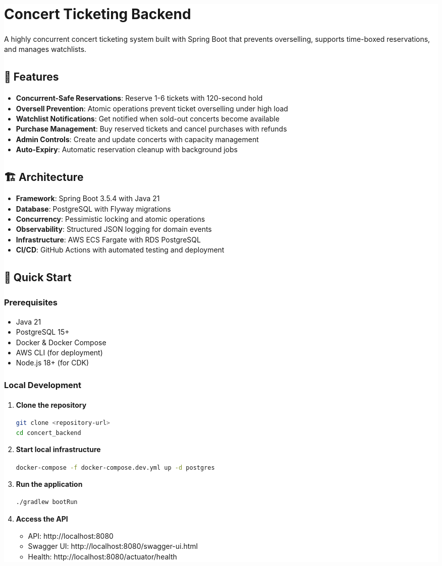 # Concert Ticketing Backend

A highly concurrent concert ticketing system built with Spring Boot that prevents overselling, supports time-boxed reservations, and manages watchlists.

## 🚀 Features

- **Concurrent-Safe Reservations**: Reserve 1-6 tickets with 120-second hold
- **Oversell Prevention**: Atomic operations prevent ticket overselling under high load
- **Watchlist Notifications**: Get notified when sold-out concerts become available
- **Purchase Management**: Buy reserved tickets and cancel purchases with refunds
- **Admin Controls**: Create and update concerts with capacity management
- **Auto-Expiry**: Automatic reservation cleanup with background jobs

## 🏗️ Architecture

- **Framework**: Spring Boot 3.5.4 with Java 21
- **Database**: PostgreSQL with Flyway migrations
- **Concurrency**: Pessimistic locking and atomic operations
- **Observability**: Structured JSON logging for domain events
- **Infrastructure**: AWS ECS Fargate with RDS PostgreSQL
- **CI/CD**: GitHub Actions with automated testing and deployment

## 🔧 Quick Start

### Prerequisites

- Java 21
- PostgreSQL 15+
- Docker & Docker Compose
- AWS CLI (for deployment)
- Node.js 18+ (for CDK)

### Local Development

1. **Clone the repository**
   ```bash
   git clone <repository-url>
   cd concert_backend
   ```

2. **Start local infrastructure**
   ```bash
   docker-compose -f docker-compose.dev.yml up -d postgres
   ```

3. **Run the application**
   ```bash
   ./gradlew bootRun
   ```

4. **Access the API**
   - API: http://localhost:8080
   - Swagger UI: http://localhost:8080/swagger-ui.html
   - Health: http://localhost:8080/actuator/health
